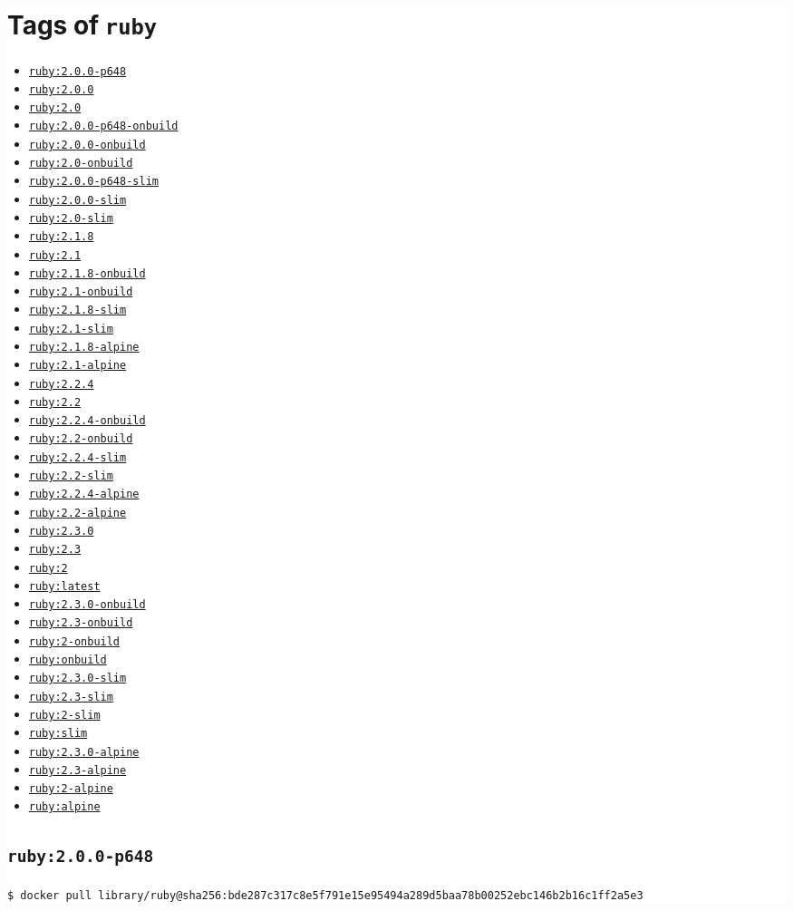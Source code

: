 

# Tags of `ruby`

-	[`ruby:2.0.0-p648`](#ruby200-p648)
-	[`ruby:2.0.0`](#ruby200)
-	[`ruby:2.0`](#ruby20)
-	[`ruby:2.0.0-p648-onbuild`](#ruby200-p648-onbuild)
-	[`ruby:2.0.0-onbuild`](#ruby200-onbuild)
-	[`ruby:2.0-onbuild`](#ruby20-onbuild)
-	[`ruby:2.0.0-p648-slim`](#ruby200-p648-slim)
-	[`ruby:2.0.0-slim`](#ruby200-slim)
-	[`ruby:2.0-slim`](#ruby20-slim)
-	[`ruby:2.1.8`](#ruby218)
-	[`ruby:2.1`](#ruby21)
-	[`ruby:2.1.8-onbuild`](#ruby218-onbuild)
-	[`ruby:2.1-onbuild`](#ruby21-onbuild)
-	[`ruby:2.1.8-slim`](#ruby218-slim)
-	[`ruby:2.1-slim`](#ruby21-slim)
-	[`ruby:2.1.8-alpine`](#ruby218-alpine)
-	[`ruby:2.1-alpine`](#ruby21-alpine)
-	[`ruby:2.2.4`](#ruby224)
-	[`ruby:2.2`](#ruby22)
-	[`ruby:2.2.4-onbuild`](#ruby224-onbuild)
-	[`ruby:2.2-onbuild`](#ruby22-onbuild)
-	[`ruby:2.2.4-slim`](#ruby224-slim)
-	[`ruby:2.2-slim`](#ruby22-slim)
-	[`ruby:2.2.4-alpine`](#ruby224-alpine)
-	[`ruby:2.2-alpine`](#ruby22-alpine)
-	[`ruby:2.3.0`](#ruby230)
-	[`ruby:2.3`](#ruby23)
-	[`ruby:2`](#ruby2)
-	[`ruby:latest`](#rubylatest)
-	[`ruby:2.3.0-onbuild`](#ruby230-onbuild)
-	[`ruby:2.3-onbuild`](#ruby23-onbuild)
-	[`ruby:2-onbuild`](#ruby2-onbuild)
-	[`ruby:onbuild`](#rubyonbuild)
-	[`ruby:2.3.0-slim`](#ruby230-slim)
-	[`ruby:2.3-slim`](#ruby23-slim)
-	[`ruby:2-slim`](#ruby2-slim)
-	[`ruby:slim`](#rubyslim)
-	[`ruby:2.3.0-alpine`](#ruby230-alpine)
-	[`ruby:2.3-alpine`](#ruby23-alpine)
-	[`ruby:2-alpine`](#ruby2-alpine)
-	[`ruby:alpine`](#rubyalpine)

## `ruby:2.0.0-p648`

```console
$ docker pull library/ruby@sha256:bde287c317c8e5f791e15e95494a289d5baa78b00252ebc146b2b16c1ff2a5e3
```

